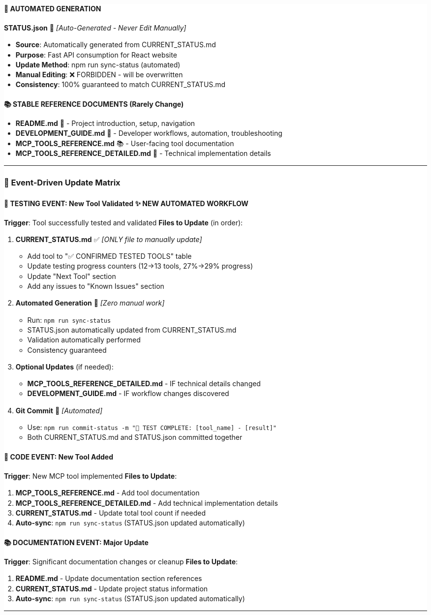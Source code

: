 #### **📱 AUTOMATED GENERATION**
**STATUS.json** 🤖 *[Auto-Generated - Never Edit Manually]*
- **Source**: Automatically generated from CURRENT_STATUS.md
- **Purpose**: Fast API consumption for React website
- **Update Method**: npm run sync-status (automated)
- **Manual Editing**: ❌ FORBIDDEN - will be overwritten
- **Consistency**: 100% guaranteed to match CURRENT_STATUS.md

#### **📚 STABLE REFERENCE DOCUMENTS** (Rarely Change)
- **README.md** 📖 - Project introduction, setup, navigation
- **DEVELOPMENT_GUIDE.md** 🔧 - Developer workflows, automation, troubleshooting  
- **MCP_TOOLS_REFERENCE.md** 📚 - User-facing tool documentation
- **MCP_TOOLS_REFERENCE_DETAILED.md** 🔬 - Technical implementation details

---

### **🔄 Event-Driven Update Matrix**

#### **🧪 TESTING EVENT: New Tool Validated** ✨ **NEW AUTOMATED WORKFLOW**
**Trigger**: Tool successfully tested and validated
**Files to Update** (in order):
1. **CURRENT_STATUS.md** ✅ *[ONLY file to manually update]*
   - Add tool to "✅ CONFIRMED TESTED TOOLS" table
   - Update testing progress counters (12→13 tools, 27%→29% progress)
   - Update "Next Tool" section
   - Add any issues to "Known Issues" section

2. **Automated Generation** 🤖 *[Zero manual work]*
   - Run: `npm run sync-status`
   - STATUS.json automatically updated from CURRENT_STATUS.md
   - Validation automatically performed
   - Consistency guaranteed

3. **Optional Updates** (if needed):
   - **MCP_TOOLS_REFERENCE_DETAILED.md** - IF technical details changed
   - **DEVELOPMENT_GUIDE.md** - IF workflow changes discovered

4. **Git Commit** 📝 *[Automated]*
   - Use: `npm run commit-status -m "🧪 TEST COMPLETE: [tool_name] - [result]"`
   - Both CURRENT_STATUS.md and STATUS.json committed together

#### **🔧 CODE EVENT: New Tool Added**
**Trigger**: New MCP tool implemented
**Files to Update**:
1. **MCP_TOOLS_REFERENCE.md** - Add tool documentation
2. **MCP_TOOLS_REFERENCE_DETAILED.md** - Add technical implementation details
3. **CURRENT_STATUS.md** - Update total tool count if needed
4. **Auto-sync**: `npm run sync-status` (STATUS.json updated automatically)

#### **📚 DOCUMENTATION EVENT: Major Update**
**Trigger**: Significant documentation changes or cleanup
**Files to Update**:
1. **README.md** - Update documentation section references
2. **CURRENT_STATUS.md** - Update project status information
3. **Auto-sync**: `npm run sync-status` (STATUS.json updated automatically)

---